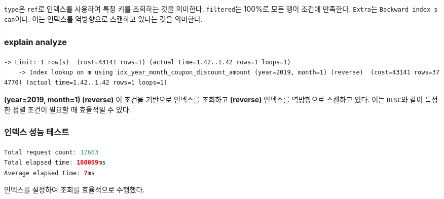 `type`은 `ref`로 인덱스를 사용하여 특정 키를 조회하는 것을 의미한다. `filtered`는 100%로 모든 행이 조건에 만족한다. `Extra`는 `Backward index scan`이다. 이는 인덱스를 역방향으로 스캔하고 있다는 것을 의미한다.

### explain analyze

```
-> Limit: 1 row(s)  (cost=43141 rows=1) (actual time=1.42..1.42 rows=1 loops=1)
    -> Index lookup on m using idx_year_month_coupon_discount_amount (year=2019, month=1) (reverse)  (cost=43141 rows=374770) (actual time=1.42..1.42 rows=1 loops=1)
```

**(year=2019, month=1) (reverse)** 이 조건을 기반으로 인덱스를 조회하고 **(reverse)** 인덱스를 역방향으로 스캔하고 있다. 이는 `DESC`와 같이 특정한 정렬 조건이 필요할 때 효율적일 수 있다.

### 인덱스 성능 테스트

```java
Total request count: 12663
Total elapsed time: 100059ms
Average elapsed time: 7ms
```

인덱스를 설정하여 조회를 효율적으로 수행했다.

